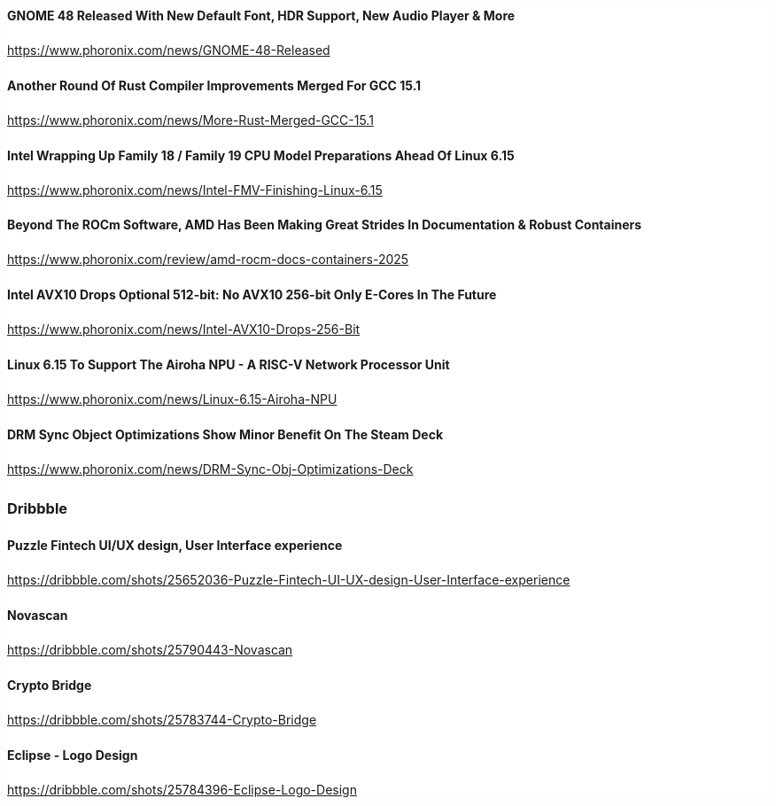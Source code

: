 #### GNOME 48 Released With New Default Font, HDR Support, New Audio Player & More

<span style="color: blue!80!green"><https://www.phoronix.com/news/GNOME-48-Released></span>

#### Another Round Of Rust Compiler Improvements Merged For GCC 15.1

<span style="color: blue!80!green"><https://www.phoronix.com/news/More-Rust-Merged-GCC-15.1></span>

#### Intel Wrapping Up Family 18 / Family 19 CPU Model Preparations Ahead Of Linux 6.15

<span style="color: blue!80!green"><https://www.phoronix.com/news/Intel-FMV-Finishing-Linux-6.15></span>

#### Beyond The ROCm Software, AMD Has Been Making Great Strides In Documentation & Robust Containers

<span style="color: blue!80!green"><https://www.phoronix.com/review/amd-rocm-docs-containers-2025></span>

#### Intel AVX10 Drops Optional 512-bit: No AVX10 256-bit Only E-Cores In The Future

<span style="color: blue!80!green"><https://www.phoronix.com/news/Intel-AVX10-Drops-256-Bit></span>

#### Linux 6.15 To Support The Airoha NPU - A RISC-V Network Processor Unit

<span style="color: blue!80!green"><https://www.phoronix.com/news/Linux-6.15-Airoha-NPU></span>

#### DRM Sync Object Optimizations Show Minor Benefit On The Steam Deck

<span style="color: blue!80!green"><https://www.phoronix.com/news/DRM-Sync-Obj-Optimizations-Deck></span>

### Dribbble

#### Puzzle Fintech UI/UX design, User Interface experience

<span style="color: blue!80!green"><https://dribbble.com/shots/25652036-Puzzle-Fintech-UI-UX-design-User-Interface-experience></span>

#### Novascan

<span style="color: blue!80!green"><https://dribbble.com/shots/25790443-Novascan></span>

#### Crypto Bridge

<span style="color: blue!80!green"><https://dribbble.com/shots/25783744-Crypto-Bridge></span>

#### Eclipse - Logo Design

<span style="color: blue!80!green"><https://dribbble.com/shots/25784396-Eclipse-Logo-Design></span>
